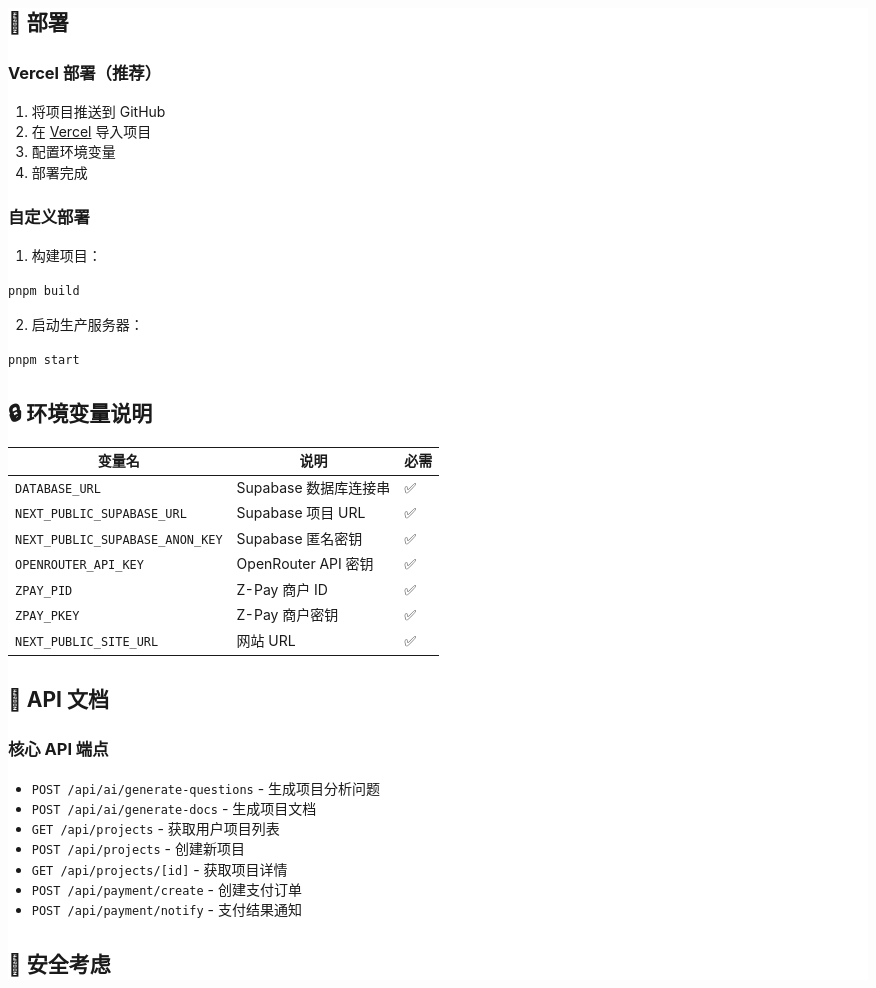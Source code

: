 ## 🚀 部署

### Vercel 部署（推荐）

1. 将项目推送到 GitHub
2. 在 [Vercel](https://vercel.com) 导入项目
3. 配置环境变量
4. 部署完成

### 自定义部署

1. 构建项目：
```bash
pnpm build
```

2. 启动生产服务器：
```bash
pnpm start
```

## 🔒 环境变量说明

| 变量名 | 说明 | 必需 |
|--------|------|------|
| `DATABASE_URL` | Supabase 数据库连接串 | ✅ |
| `NEXT_PUBLIC_SUPABASE_URL` | Supabase 项目 URL | ✅ |
| `NEXT_PUBLIC_SUPABASE_ANON_KEY` | Supabase 匿名密钥 | ✅ |
| `OPENROUTER_API_KEY` | OpenRouter API 密钥 | ✅ |
| `ZPAY_PID` | Z-Pay 商户 ID | ✅ |
| `ZPAY_PKEY` | Z-Pay 商户密钥 | ✅ |
| `NEXT_PUBLIC_SITE_URL` | 网站 URL | ✅ |

## 📝 API 文档

### 核心 API 端点

- `POST /api/ai/generate-questions` - 生成项目分析问题
- `POST /api/ai/generate-docs` - 生成项目文档
- `GET /api/projects` - 获取用户项目列表
- `POST /api/projects` - 创建新项目
- `GET /api/projects/[id]` - 获取项目详情
- `POST /api/payment/create` - 创建支付订单
- `POST /api/payment/notify` - 支付结果通知

## 🔐 安全考虑
